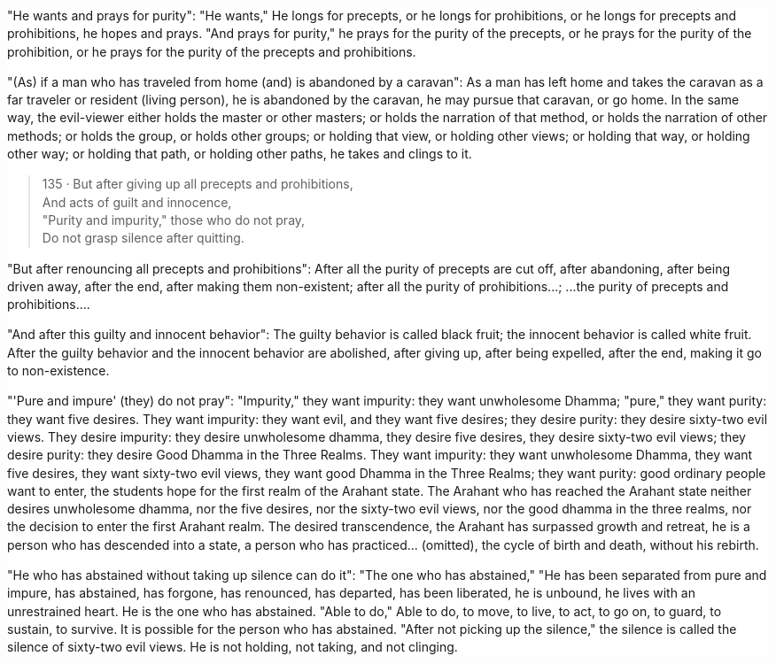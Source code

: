 "He wants and prays for purity": "He wants," He longs for precepts, or he longs
for prohibitions, or he longs for precepts and prohibitions, he hopes and prays.
"And prays for purity," he prays for the purity of the precepts, or he prays for
the purity of the prohibition, or he prays for the purity of the precepts and
prohibitions.

"(As) if a man who has traveled from home (and) is abandoned by a caravan": As a
man has left home and takes the caravan as a far traveler or resident (living
person), he is abandoned by the caravan, he may pursue that caravan, or go home.
In the same way, the evil-viewer either holds the master or other masters; or
holds the narration of that method, or holds the narration of other methods; or
holds the group, or holds other groups; or holding that view, or holding other
views; or holding that way, or holding other way; or holding that path, or
holding other paths, he takes and clings to it.

> 135 &middot; But after giving up all precepts and prohibitions,  
And acts of guilt and innocence,  
"Purity and impurity," those who do not pray,  
Do not grasp silence after quitting.

"But after renouncing all precepts and prohibitions": After all the purity of
precepts are cut off, after abandoning, after being driven away, after the end,
after making them non-existent; after all the purity of prohibitions...; ...the
purity of precepts and prohibitions....

"And after this guilty and innocent behavior": The guilty behavior is called
black fruit; the innocent behavior is called white fruit. After the guilty
behavior and the innocent behavior are abolished, after giving up, after being
expelled, after the end, making it go to non-existence.

"'Pure and impure' (they) do not pray": "Impurity," they want impurity: they
want unwholesome Dhamma; "pure," they want purity: they want five desires. They
want impurity: they want evil, and they want five desires; they desire purity:
they desire sixty-two evil views. They desire impurity: they desire unwholesome
dhamma, they desire five desires, they desire sixty-two evil views; they desire
purity: they desire Good Dhamma in the Three Realms. They want impurity: they
want unwholesome Dhamma, they want five desires, they want sixty-two evil views,
they want good Dhamma in the Three Realms; they want purity: good ordinary
people want to enter, the students hope for the first realm of the Arahant
state. The Arahant who has reached the Arahant state neither desires unwholesome
dhamma, nor the five desires, nor the sixty-two evil views, nor the good dhamma
in the three realms, nor the decision to enter the first Arahant realm. The
desired transcendence, the Arahant has surpassed growth and retreat, he is a
person who has descended into a state, a person who has practiced... (omitted),
the cycle of birth and death, without his rebirth.

"He who has abstained without taking up silence can do it": "The one who has
abstained," "He has been separated from pure and impure, has abstained, has
forgone, has renounced, has departed, has been liberated, he is unbound, he
lives with an unrestrained heart. He is the one who has abstained. "Able to do,"
Able to do, to move, to live, to act, to go on, to guard, to sustain, to
survive. It is possible for the person who has abstained. "After not picking up
the silence," the silence is called the silence of sixty-two evil views. He is
not holding, not taking, and not clinging.
